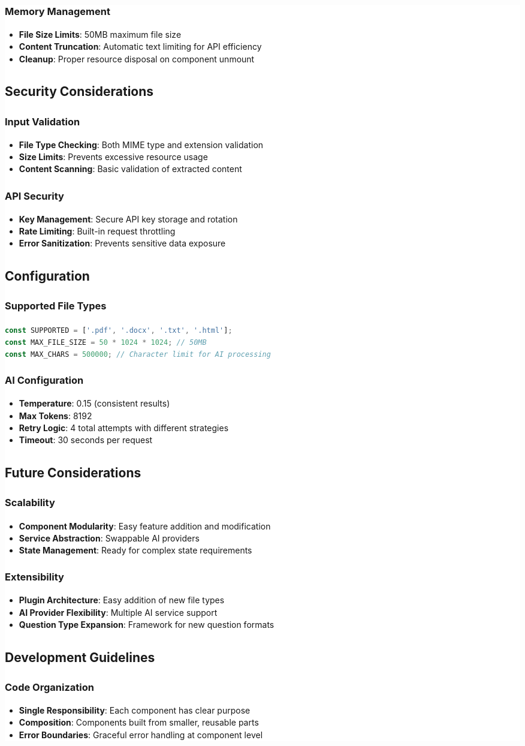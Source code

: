### Memory Management
- **File Size Limits**: 50MB maximum file size
- **Content Truncation**: Automatic text limiting for API efficiency
- **Cleanup**: Proper resource disposal on component unmount

## Security Considerations

### Input Validation
- **File Type Checking**: Both MIME type and extension validation
- **Size Limits**: Prevents excessive resource usage
- **Content Scanning**: Basic validation of extracted content

### API Security
- **Key Management**: Secure API key storage and rotation
- **Rate Limiting**: Built-in request throttling
- **Error Sanitization**: Prevents sensitive data exposure

## Configuration

### Supported File Types
```javascript
const SUPPORTED = ['.pdf', '.docx', '.txt', '.html'];
const MAX_FILE_SIZE = 50 * 1024 * 1024; // 50MB
const MAX_CHARS = 500000; // Character limit for AI processing
```

### AI Configuration
- **Temperature**: 0.15 (consistent results)
- **Max Tokens**: 8192
- **Retry Logic**: 4 total attempts with different strategies
- **Timeout**: 30 seconds per request

## Future Considerations

### Scalability
- **Component Modularity**: Easy feature addition and modification
- **Service Abstraction**: Swappable AI providers
- **State Management**: Ready for complex state requirements

### Extensibility
- **Plugin Architecture**: Easy addition of new file types
- **AI Provider Flexibility**: Multiple AI service support
- **Question Type Expansion**: Framework for new question formats

## Development Guidelines

### Code Organization
- **Single Responsibility**: Each component has clear purpose
- **Composition**: Components built from smaller, reusable parts
- **Error Boundaries**: Graceful error handling at component level
